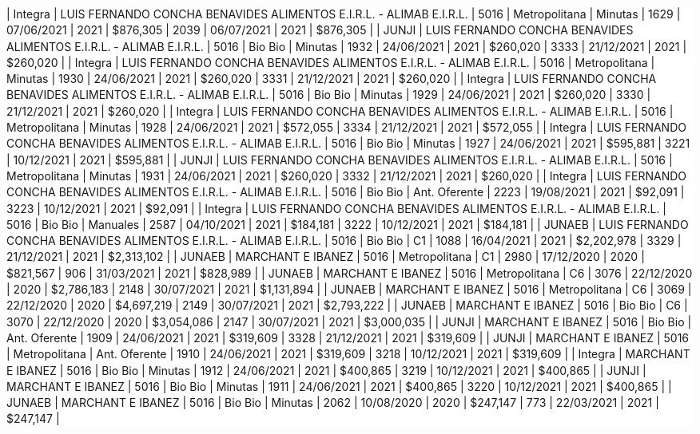 | Integra              | LUIS FERNANDO CONCHA BENAVIDES ALIMENTOS E.I.R.L. - ALIMAB  E.I.R.L. | 5016       | Metropolitana      | Minutas         | 1629                    | 07/06/2021       | 2021             |  $876,305           | 2039                     | 06/07/2021       | 2021          |  $876,305       |
| JUNJI                | LUIS FERNANDO CONCHA BENAVIDES ALIMENTOS E.I.R.L. - ALIMAB  E.I.R.L. | 5016       | Bio Bio            | Minutas         | 1932                    | 24/06/2021       | 2021             |  $260,020           | 3333                     | 21/12/2021       | 2021          |  $260,020       |
| Integra              | LUIS FERNANDO CONCHA BENAVIDES ALIMENTOS E.I.R.L. - ALIMAB  E.I.R.L. | 5016       | Metropolitana      | Minutas         | 1930                    | 24/06/2021       | 2021             |  $260,020           | 3331                     | 21/12/2021       | 2021          |  $260,020       |
| Integra              | LUIS FERNANDO CONCHA BENAVIDES ALIMENTOS E.I.R.L. - ALIMAB  E.I.R.L. | 5016       | Bio Bio            | Minutas         | 1929                    | 24/06/2021       | 2021             |  $260,020           | 3330                     | 21/12/2021       | 2021          |  $260,020       |
| Integra              | LUIS FERNANDO CONCHA BENAVIDES ALIMENTOS E.I.R.L. - ALIMAB  E.I.R.L. | 5016       | Metropolitana      | Minutas         | 1928                    | 24/06/2021       | 2021             |  $572,055           | 3334                     | 21/12/2021       | 2021          |  $572,055       |
| Integra              | LUIS FERNANDO CONCHA BENAVIDES ALIMENTOS E.I.R.L. - ALIMAB  E.I.R.L. | 5016       | Bio Bio            | Minutas         | 1927                    | 24/06/2021       | 2021             |  $595,881           | 3221                     | 10/12/2021       | 2021          |  $595,881       |
| JUNJI                | LUIS FERNANDO CONCHA BENAVIDES ALIMENTOS E.I.R.L. - ALIMAB  E.I.R.L. | 5016       | Metropolitana      | Minutas         | 1931                    | 24/06/2021       | 2021             |  $260,020           | 3332                     | 21/12/2021       | 2021          |  $260,020       |
| Integra              | LUIS FERNANDO CONCHA BENAVIDES ALIMENTOS E.I.R.L. - ALIMAB  E.I.R.L. | 5016       | Bio Bio            | Ant. Oferente   | 2223                    | 19/08/2021       | 2021             |  $92,091            | 3223                     | 10/12/2021       | 2021          |  $92,091        |
| Integra              | LUIS FERNANDO CONCHA BENAVIDES ALIMENTOS E.I.R.L. - ALIMAB  E.I.R.L. | 5016       | Bio Bio            | Manuales        | 2587                    | 04/10/2021       | 2021             |  $184,181           | 3222                     | 10/12/2021       | 2021          |  $184,181       |
| JUNAEB               | LUIS FERNANDO CONCHA BENAVIDES ALIMENTOS E.I.R.L. - ALIMAB  E.I.R.L. | 5016       | Bio Bio            | C1              | 1088                    | 16/04/2021       | 2021             |  $2,202,978         | 3329                     | 21/12/2021       | 2021          |  $2,313,102     |
| JUNAEB               | MARCHANT E IBANEZ                                                    | 5016       | Metropolitana      | C1              | 2980                    | 17/12/2020       | 2020             |  $821,567           | 906                      | 31/03/2021       | 2021          |  $828,989       |
| JUNAEB               | MARCHANT E IBANEZ                                                    | 5016       | Metropolitana      | C6              | 3076                    | 22/12/2020       | 2020             |  $2,786,183         | 2148                     | 30/07/2021       | 2021          |  $1,131,894     |
| JUNAEB               | MARCHANT E IBANEZ                                                    | 5016       | Metropolitana      | C6              | 3069                    | 22/12/2020       | 2020             |  $4,697,219         | 2149                     | 30/07/2021       | 2021          |  $2,793,222     |
| JUNAEB               | MARCHANT E IBANEZ                                                    | 5016       | Bio Bio            | C6              | 3070                    | 22/12/2020       | 2020             |  $3,054,086         | 2147                     | 30/07/2021       | 2021          |  $3,000,035     |
| JUNJI                | MARCHANT E IBANEZ                                                    | 5016       | Bio Bio            | Ant. Oferente   | 1909                    | 24/06/2021       | 2021             |  $319,609           | 3328                     | 21/12/2021       | 2021          |  $319,609       |
| JUNJI                | MARCHANT E IBANEZ                                                    | 5016       | Metropolitana      | Ant. Oferente   | 1910                    | 24/06/2021       | 2021             |  $319,609           | 3218                     | 10/12/2021       | 2021          |  $319,609       |
| Integra              | MARCHANT E IBANEZ                                                    | 5016       | Bio Bio            | Minutas         | 1912                    | 24/06/2021       | 2021             |  $400,865           | 3219                     | 10/12/2021       | 2021          |  $400,865       |
| JUNJI                | MARCHANT E IBANEZ                                                    | 5016       | Bio Bio            | Minutas         | 1911                    | 24/06/2021       | 2021             |  $400,865           | 3220                     | 10/12/2021       | 2021          |  $400,865       |
| JUNAEB               | MARCHANT E IBANEZ                                                    | 5016       | Bio Bio            | Minutas         | 2062                    | 10/08/2020       | 2020             |  $247,147           | 773                      | 22/03/2021       | 2021          |  $247,147       |